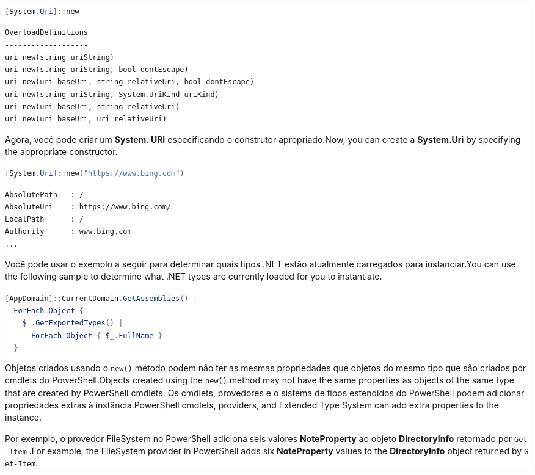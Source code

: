 ```powershell
[System.Uri]::new
```

```Output
OverloadDefinitions
-------------------
uri new(string uriString)
uri new(string uriString, bool dontEscape)
uri new(uri baseUri, string relativeUri, bool dontEscape)
uri new(string uriString, System.UriKind uriKind)
uri new(uri baseUri, string relativeUri)
uri new(uri baseUri, uri relativeUri)
```

<span data-ttu-id="52305-127">Agora, você pode criar um **System. URI** especificando o construtor apropriado.</span><span class="sxs-lookup"><span data-stu-id="52305-127">Now, you can create a **System.Uri** by specifying the appropriate constructor.</span></span>

```powershell
[System.Uri]::new("https://www.bing.com")
```

```Output
AbsolutePath   : /
AbsoluteUri    : https://www.bing.com/
LocalPath      : /
Authority      : www.bing.com
...
```

<span data-ttu-id="52305-128">Você pode usar o exemplo a seguir para determinar quais tipos .NET estão atualmente carregados para instanciar.</span><span class="sxs-lookup"><span data-stu-id="52305-128">You can use the following sample to determine what .NET types are currently loaded for you to instantiate.</span></span>

```powershell
[AppDomain]::CurrentDomain.GetAssemblies() |
  ForEach-Object {
    $_.GetExportedTypes() |
      ForEach-Object { $_.FullName }
  }
```

<span data-ttu-id="52305-129">Objetos criados usando o `new()` método podem não ter as mesmas propriedades que objetos do mesmo tipo que são criados por cmdlets do PowerShell.</span><span class="sxs-lookup"><span data-stu-id="52305-129">Objects created using the `new()` method may not have the same properties as objects of the same type that are created by PowerShell cmdlets.</span></span> <span data-ttu-id="52305-130">Os cmdlets, provedores e o sistema de tipos estendidos do PowerShell podem adicionar propriedades extras à instância.</span><span class="sxs-lookup"><span data-stu-id="52305-130">PowerShell cmdlets, providers, and Extended Type System can add extra properties to the instance.</span></span>

<span data-ttu-id="52305-131">Por exemplo, o provedor FileSystem no PowerShell adiciona seis valores **NoteProperty** ao objeto **DirectoryInfo** retornado por `Get-Item` .</span><span class="sxs-lookup"><span data-stu-id="52305-131">For example, the FileSystem provider in PowerShell adds six **NoteProperty** values to the **DirectoryInfo** object returned by `Get-Item`.</span></span>

